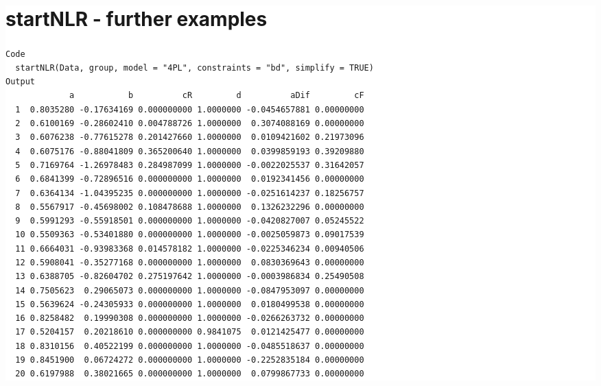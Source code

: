 # startNLR - further examples

    Code
      startNLR(Data, group, model = "4PL", constraints = "bd", simplify = TRUE)
    Output
                 a           b          cR         d          aDif         cF
      1  0.8035280 -0.17634169 0.000000000 1.0000000 -0.0454657881 0.00000000
      2  0.6100169 -0.28602410 0.004788726 1.0000000  0.3074088169 0.00000000
      3  0.6076238 -0.77615278 0.201427660 1.0000000  0.0109421602 0.21973096
      4  0.6075176 -0.88041809 0.365200640 1.0000000  0.0399859193 0.39209880
      5  0.7169764 -1.26978483 0.284987099 1.0000000 -0.0022025537 0.31642057
      6  0.6841399 -0.72896516 0.000000000 1.0000000  0.0192341456 0.00000000
      7  0.6364134 -1.04395235 0.000000000 1.0000000 -0.0251614237 0.18256757
      8  0.5567917 -0.45698002 0.108478688 1.0000000  0.1326232296 0.00000000
      9  0.5991293 -0.55918501 0.000000000 1.0000000 -0.0420827007 0.05245522
      10 0.5509363 -0.53401880 0.000000000 1.0000000 -0.0025059873 0.09017539
      11 0.6664031 -0.93983368 0.014578182 1.0000000 -0.0225346234 0.00940506
      12 0.5908041 -0.35277168 0.000000000 1.0000000  0.0830369643 0.00000000
      13 0.6388705 -0.82604702 0.275197642 1.0000000 -0.0003986834 0.25490508
      14 0.7505623  0.29065073 0.000000000 1.0000000 -0.0847953097 0.00000000
      15 0.5639624 -0.24305933 0.000000000 1.0000000  0.0180499538 0.00000000
      16 0.8258482  0.19990308 0.000000000 1.0000000 -0.0266263732 0.00000000
      17 0.5204157  0.20218610 0.000000000 0.9841075  0.0121425477 0.00000000
      18 0.8310156  0.40522199 0.000000000 1.0000000 -0.0485518637 0.00000000
      19 0.8451900  0.06724272 0.000000000 1.0000000 -0.2252835184 0.00000000
      20 0.6197988  0.38021665 0.000000000 1.0000000  0.0799867733 0.00000000

